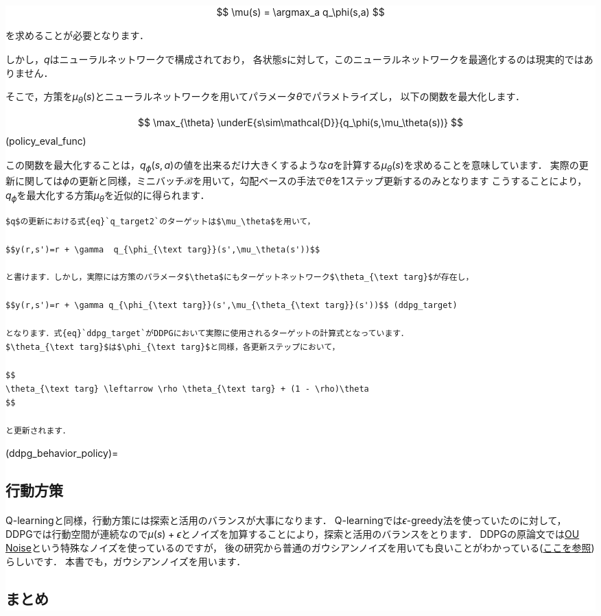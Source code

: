 $$
\mu(s) = \argmax_a q_\phi(s,a)
$$

を求めることが必要となります．

しかし，$q$はニューラルネットワークで構成されており，
各状態$s$に対して，このニューラルネットワークを最適化するのは現実的ではありません．

そこで，方策を$\mu_\theta(s)$とニューラルネットワークを用いてパラメータ$\theta$でパラメトライズし，
以下の関数を最大化します．

$$
\max_{\theta} \underE{s\sim\mathcal{D}}{q_\phi(s,\mu_\theta(s))}
$$ (policy_eval_func)

この関数を最大化することは，$q_\phi(s,a)$の値を出来るだけ大きくするような$a$を計算する$\mu_\theta(s)$を求めることを意味しています．
実際の更新に関しては$\phi$の更新と同様，ミニバッチ$\mathcal{B}$を用いて，勾配ベースの手法で$\theta$を1ステップ更新するのみとなります
こうすることにより，$q_\phi$を最大化する方策$\mu_\theta$を近似的に得られます．

```{note}
$q$の更新における式{eq}`q_target2`のターゲットは$\mu_\theta$を用いて，

$$y(r,s')=r + \gamma  q_{\phi_{\text targ}}(s',\mu_\theta(s'))$$

と書けます．しかし，実際には方策のパラメータ$\theta$にもターゲットネットワーク$\theta_{\text targ}$が存在し，

$$y(r,s')=r + \gamma q_{\phi_{\text targ}}(s',\mu_{\theta_{\text targ}}(s'))$$ (ddpg_target)

となります．式{eq}`ddpg_target`がDDPGにおいて実際に使用されるターゲットの計算式となっています．
$\theta_{\text targ}$は$\phi_{\text targ}$と同様，各更新ステップにおいて，

$$
\theta_{\text targ} \leftarrow \rho \theta_{\text targ} + (1 - \rho)\theta
$$

と更新されます．

```

(ddpg_behavior_policy)=
## 行動方策

Q-learningと同様，行動方策には探索と活用のバランスが大事になります．
Q-learningでは$\epsilon$-greedy法を使っていたのに対して，
DDPGでは行動空間が連続なので$\mu(s)+\epsilon$とノイズを加算することにより，探索と活用のバランスをとります．
DDPGの原論文では[OU Noise](https://en.wikipedia.org/wiki/Ornstein%E2%80%93Uhlenbeck_process)という特殊なノイズを使っているのですが，
後の研究から普通のガウシアンノイズを用いても良いことがわかっている([ここを参照](https://spinningup.openai.com/en/latest/algorithms/ddpg.html#exploration-vs-exploitation))らしいです．
本書でも，ガウシアンノイズを用います．

## まとめ
